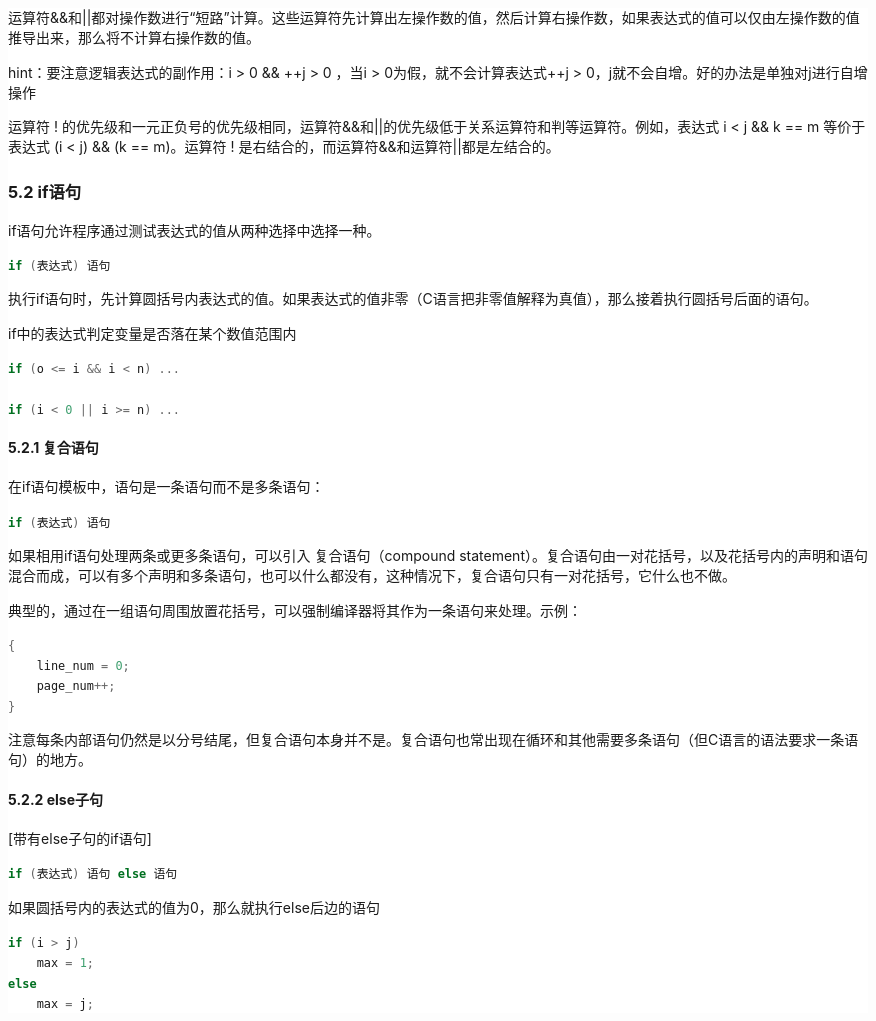 运算符&&和||都对操作数进行“短路”计算。这些运算符先计算出左操作数的值，然后计算右操作数，如果表达式的值可以仅由左操作数的值推导出来，那么将不计算右操作数的值。

hint：要注意逻辑表达式的副作用：i > 0 && ++j > 0 ，当i > 0为假，就不会计算表达式++j > 0，j就不会自增。好的办法是单独对j进行自增操作

运算符 ! 的优先级和一元正负号的优先级相同，运算符&&和||的优先级低于关系运算符和判等运算符。例如，表达式 i < j && k == m 等价于表达式 (i < j) && (k == m)。运算符 ! 是右结合的，而运算符&&和运算符||都是左结合的。

### 5.2 if语句

if语句允许程序通过测试表达式的值从两种选择中选择一种。

```c
if (表达式) 语句
```

执行if语句时，先计算圆括号内表达式的值。如果表达式的值非零（C语言把非零值解释为真值），那么接着执行圆括号后面的语句。

if中的表达式判定变量是否落在某个数值范围内

```c
if (o <= i && i < n) ...

if (i < 0 || i >= n) ...
```

#### 5.2.1 复合语句

 在if语句模板中，语句是一条语句而不是多条语句：

```c
if (表达式) 语句
```

如果相用if语句处理两条或更多条语句，可以引入 复合语句（compound statement）。复合语句由一对花括号，以及花括号内的声明和语句混合而成，可以有多个声明和多条语句，也可以什么都没有，这种情况下，复合语句只有一对花括号，它什么也不做。

典型的，通过在一组语句周围放置花括号，可以强制编译器将其作为一条语句来处理。示例：

```c
{
    line_num = 0;
    page_num++;
}
```

注意每条内部语句仍然是以分号结尾，但复合语句本身并不是。复合语句也常出现在循环和其他需要多条语句（但C语言的语法要求一条语句）的地方。

#### 5.2.2 else子句

[带有else子句的if语句]

```c
if (表达式) 语句 else 语句
```

如果圆括号内的表达式的值为0，那么就执行else后边的语句

```c
if (i > j)
    max = 1;
else
    max = j;
```
